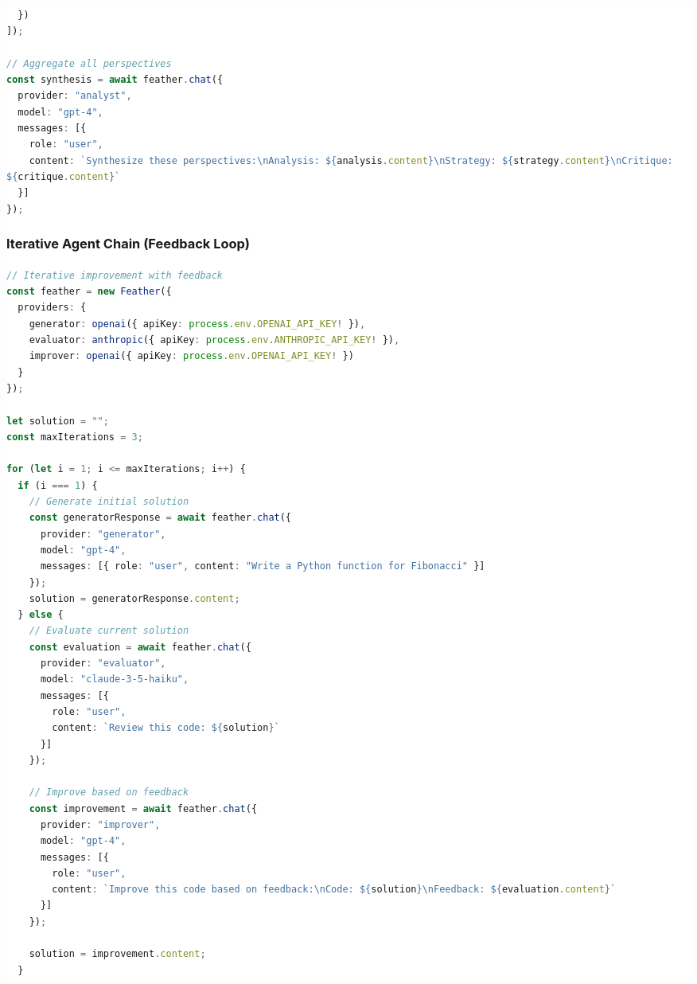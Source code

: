 ```typescript
  })
]);

// Aggregate all perspectives
const synthesis = await feather.chat({
  provider: "analyst",
  model: "gpt-4",
  messages: [{
    role: "user",
    content: `Synthesize these perspectives:\nAnalysis: ${analysis.content}\nStrategy: ${strategy.content}\nCritique: ${critique.content}`
  }]
});
```

### Iterative Agent Chain (Feedback Loop)

```typescript
// Iterative improvement with feedback
const feather = new Feather({
  providers: {
    generator: openai({ apiKey: process.env.OPENAI_API_KEY! }),
    evaluator: anthropic({ apiKey: process.env.ANTHROPIC_API_KEY! }),
    improver: openai({ apiKey: process.env.OPENAI_API_KEY! })
  }
});

let solution = "";
const maxIterations = 3;

for (let i = 1; i <= maxIterations; i++) {
  if (i === 1) {
    // Generate initial solution
    const generatorResponse = await feather.chat({
      provider: "generator",
      model: "gpt-4",
      messages: [{ role: "user", content: "Write a Python function for Fibonacci" }]
    });
    solution = generatorResponse.content;
  } else {
    // Evaluate current solution
    const evaluation = await feather.chat({
      provider: "evaluator",
      model: "claude-3-5-haiku",
      messages: [{
        role: "user",
        content: `Review this code: ${solution}`
      }]
    });
    
    // Improve based on feedback
    const improvement = await feather.chat({
      provider: "improver",
      model: "gpt-4",
      messages: [{
        role: "user",
        content: `Improve this code based on feedback:\nCode: ${solution}\nFeedback: ${evaluation.content}`
      }]
    });
    
    solution = improvement.content;
  }
```